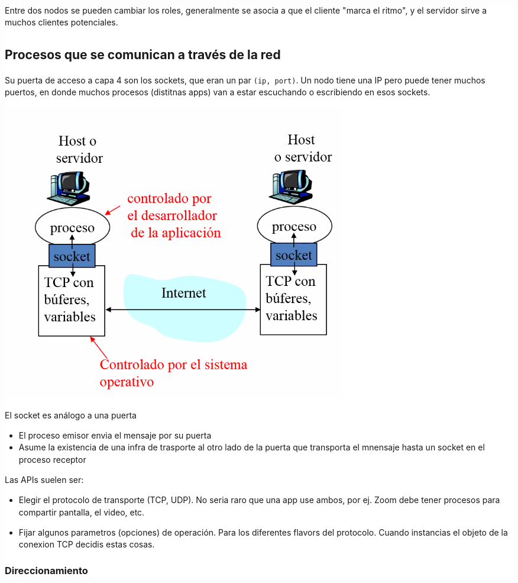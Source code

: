 Entre dos nodos se pueden cambiar los roles, generalmente se asocia a que el
cliente "marca el ritmo", y el servidor sirve a muchos clientes potenciales.

## Procesos que se comunican a través de la red

Su puerta de acceso a capa 4 son los sockets, que eran un par `(ip, port)`. Un
nodo tiene una IP pero puede tener muchos puertos, en donde muchos procesos
(distitnas apps) van a estar escuchando o escribiendo en esos sockets.

![](img/sockets.png)

El socket es análogo a una puerta

- El proceso emisor envia el mensaje por su puerta
- Asume la existencia de una infra de trasporte al otro lado de la puerta que
  transporta el mnensaje hasta un socket en el proceso receptor

Las APIs suelen ser:

- Elegir el protocolo de transporte (TCP, UDP). No seria raro que una app use
  ambos, por ej. Zoom debe tener procesos para compartir pantalla, el video,
  etc.

- Fijar algunos parametros (opciones) de operación. Para los diferentes flavors
  del protocolo. Cuando instancias el objeto de la conexion TCP decidis estas
  cosas.

### Direccionamiento
